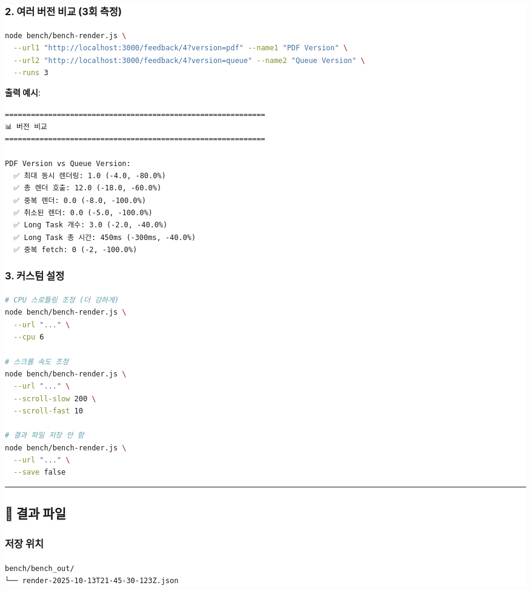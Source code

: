 ### 2. 여러 버전 비교 (3회 측정)

```bash
node bench/bench-render.js \
  --url1 "http://localhost:3000/feedback/4?version=pdf" --name1 "PDF Version" \
  --url2 "http://localhost:3000/feedback/4?version=queue" --name2 "Queue Version" \
  --runs 3
```

**출력 예시**:
```
============================================================
📊 버전 비교
============================================================

PDF Version vs Queue Version:
  ✅ 최대 동시 렌더링: 1.0 (-4.0, -80.0%)
  ✅ 총 렌더 호출: 12.0 (-18.0, -60.0%)
  ✅ 중복 렌더: 0.0 (-8.0, -100.0%)
  ✅ 취소된 렌더: 0.0 (-5.0, -100.0%)
  ✅ Long Task 개수: 3.0 (-2.0, -40.0%)
  ✅ Long Task 총 시간: 450ms (-300ms, -40.0%)
  ✅ 중복 fetch: 0 (-2, -100.0%)
```

### 3. 커스텀 설정

```bash
# CPU 스로틀링 조정 (더 강하게)
node bench/bench-render.js \
  --url "..." \
  --cpu 6

# 스크롤 속도 조정
node bench/bench-render.js \
  --url "..." \
  --scroll-slow 200 \
  --scroll-fast 10

# 결과 파일 저장 안 함
node bench/bench-render.js \
  --url "..." \
  --save false
```

---

## 📁 결과 파일

### 저장 위치

```
bench/bench_out/
└── render-2025-10-13T21-45-30-123Z.json
```
